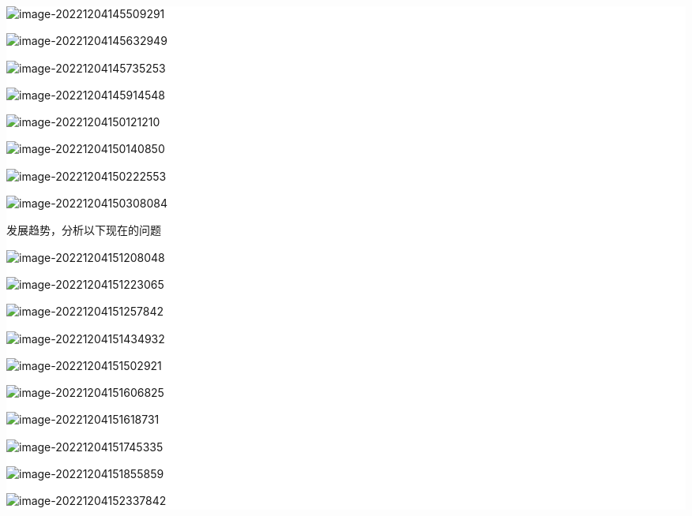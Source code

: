 ![image-20221204145509291](E:\MarkDown\picture\image-20221204145509291.png)

![image-20221204145632949](E:\MarkDown\picture\image-20221204145632949.png)



![image-20221204145735253](E:\MarkDown\picture\image-20221204145735253.png)



![image-20221204145914548](E:\MarkDown\picture\image-20221204145914548.png)

![image-20221204150121210](E:\MarkDown\picture\image-20221204150121210.png)

![image-20221204150140850](E:\MarkDown\picture\image-20221204150140850.png)



![image-20221204150222553](E:\MarkDown\picture\image-20221204150222553.png)

![image-20221204150308084](E:\MarkDown\picture\image-20221204150308084.png)

发展趋势，分析以下现在的问题









![image-20221204151208048](E:\MarkDown\picture\image-20221204151208048.png)

![image-20221204151223065](E:\MarkDown\picture\image-20221204151223065.png)

![image-20221204151257842](E:\MarkDown\picture\image-20221204151257842.png)



![image-20221204151434932](E:\MarkDown\picture\image-20221204151434932.png)

![image-20221204151502921](E:\MarkDown\picture\image-20221204151502921.png)

![image-20221204151606825](E:\MarkDown\picture\image-20221204151606825.png)

![image-20221204151618731](E:\MarkDown\picture\image-20221204151618731.png)

![image-20221204151745335](E:\MarkDown\picture\image-20221204151745335.png)

![image-20221204151855859](E:\MarkDown\picture\image-20221204151855859.png)

![image-20221204152337842](E:\MarkDown\picture\image-20221204152337842.png)




